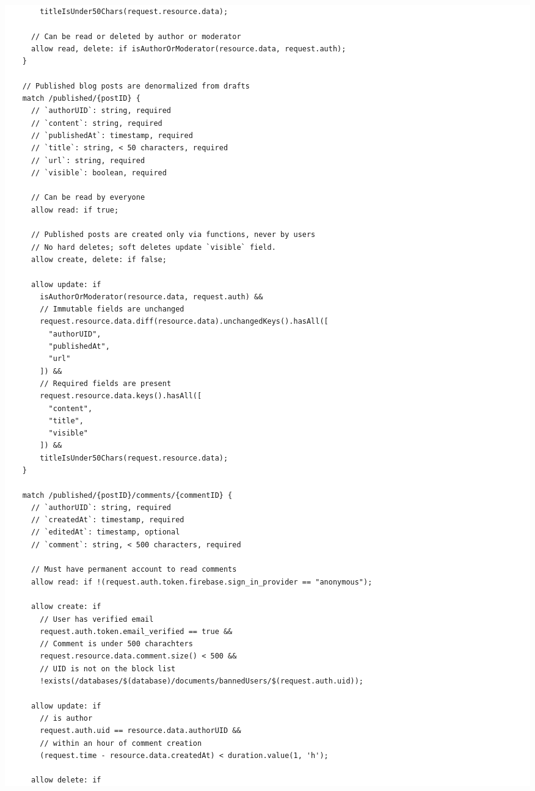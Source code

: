 ```
        titleIsUnder50Chars(request.resource.data);

      // Can be read or deleted by author or moderator
      allow read, delete: if isAuthorOrModerator(resource.data, request.auth);
    }

    // Published blog posts are denormalized from drafts
    match /published/{postID} {
      // `authorUID`: string, required
      // `content`: string, required
      // `publishedAt`: timestamp, required
      // `title`: string, < 50 characters, required
      // `url`: string, required
      // `visible`: boolean, required

      // Can be read by everyone
      allow read: if true;

      // Published posts are created only via functions, never by users
      // No hard deletes; soft deletes update `visible` field.
      allow create, delete: if false;

      allow update: if
        isAuthorOrModerator(resource.data, request.auth) &&
        // Immutable fields are unchanged
        request.resource.data.diff(resource.data).unchangedKeys().hasAll([
          "authorUID",
          "publishedAt",
          "url"
        ]) &&
        // Required fields are present
        request.resource.data.keys().hasAll([
          "content",
          "title",
          "visible"
        ]) &&
        titleIsUnder50Chars(request.resource.data);
    }

    match /published/{postID}/comments/{commentID} {
      // `authorUID`: string, required
      // `createdAt`: timestamp, required
      // `editedAt`: timestamp, optional
      // `comment`: string, < 500 characters, required

      // Must have permanent account to read comments
      allow read: if !(request.auth.token.firebase.sign_in_provider == "anonymous");

      allow create: if
        // User has verified email
        request.auth.token.email_verified == true &&
        // Comment is under 500 charachters
        request.resource.data.comment.size() < 500 &&
        // UID is not on the block list
        !exists(/databases/$(database)/documents/bannedUsers/$(request.auth.uid));

      allow update: if
        // is author
        request.auth.uid == resource.data.authorUID &&
        // within an hour of comment creation
        (request.time - resource.data.createdAt) < duration.value(1, 'h');

      allow delete: if
```